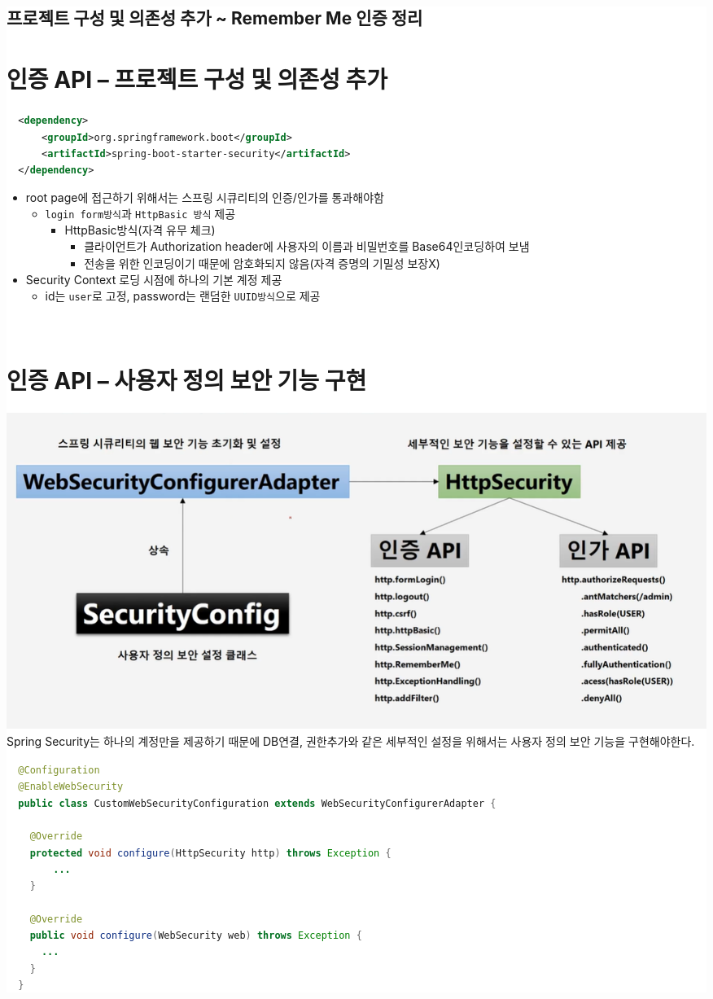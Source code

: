 ## 프로젝트 구성 및 의존성 추가 ~ Remember Me 인증 정리

# 인증 API – 프로젝트 구성 및 의존성 추가

```xml
  <dependency>
      <groupId>org.springframework.boot</groupId>
      <artifactId>spring-boot-starter-security</artifactId>
  </dependency>
```

- root page에 접근하기 위해서는 스프링 시큐리티의 인증/인가를 통과해야함
  - `login form방식`과 `HttpBasic 방식` 제공
    - HttpBasic방식(자격 유무 체크)
      - 클라이언트가 Authorization header에 사용자의 이름과 비밀번호를 Base64인코딩하여 보냄
      - 전송을 위한 인코딩이기 때문에 암호화되지 않음(자격 증명의 기밀성 보장X)
- Security Context 로딩 시점에 하나의 기본 계정 제공
  - id는 `user`로 고정, password는 랜덤한 `UUID방식`으로 제공

<br/>

# 인증 API – 사용자 정의 보안 기능 구현

![img](./img/사용자_정의_보안.png)
Spring Security는 하나의 계정만을 제공하기 때문에 DB연결, 권한추가와 같은 세부적인 설정을 위해서는 사용자 정의 보안 기능을 구현해야한다.

```java
  @Configuration
  @EnableWebSecurity
  public class CustomWebSecurityConfiguration extends WebSecurityConfigurerAdapter {

    @Override
    protected void configure(HttpSecurity http) throws Exception {
        ...
    }

    @Override
    public void configure(WebSecurity web) throws Exception {
      ...
    }
  }
```
